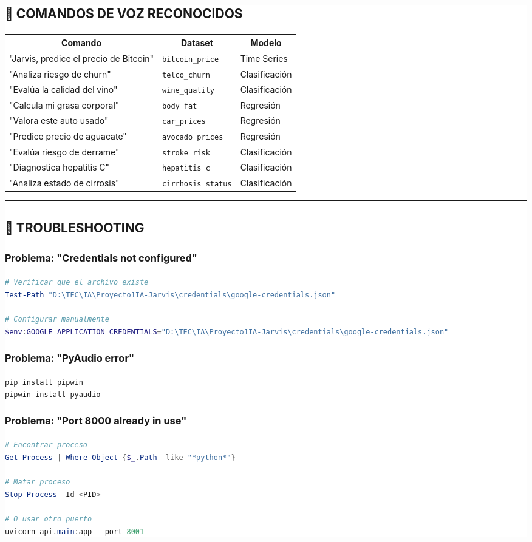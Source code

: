 
## 🎯 **COMANDOS DE VOZ RECONOCIDOS**

| Comando | Dataset | Modelo |
|---------|---------|--------|
| "Jarvis, predice el precio de Bitcoin" | `bitcoin_price` | Time Series |
| "Analiza riesgo de churn" | `telco_churn` | Clasificación |
| "Evalúa la calidad del vino" | `wine_quality` | Clasificación |
| "Calcula mi grasa corporal" | `body_fat` | Regresión |
| "Valora este auto usado" | `car_prices` | Regresión |
| "Predice precio de aguacate" | `avocado_prices` | Regresión |
| "Evalúa riesgo de derrame" | `stroke_risk` | Clasificación |
| "Diagnostica hepatitis C" | `hepatitis_c` | Clasificación |
| "Analiza estado de cirrosis" | `cirrhosis_status` | Clasificación |

---

## 🔧 **TROUBLESHOOTING**

### **Problema: "Credentials not configured"**
```powershell
# Verificar que el archivo existe
Test-Path "D:\TEC\IA\Proyecto1IA-Jarvis\credentials\google-credentials.json"

# Configurar manualmente
$env:GOOGLE_APPLICATION_CREDENTIALS="D:\TEC\IA\Proyecto1IA-Jarvis\credentials\google-credentials.json"
```

### **Problema: "PyAudio error"**
```powershell
pip install pipwin
pipwin install pyaudio
```

### **Problema: "Port 8000 already in use"**
```powershell
# Encontrar proceso
Get-Process | Where-Object {$_.Path -like "*python*"}

# Matar proceso
Stop-Process -Id <PID>

# O usar otro puerto
uvicorn api.main:app --port 8001
```
